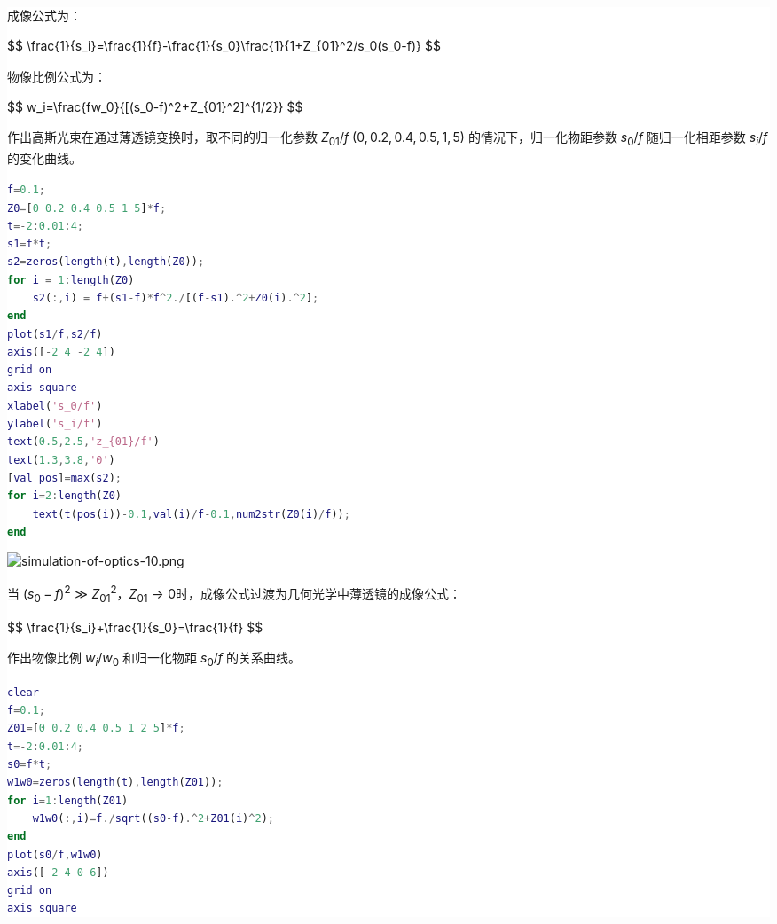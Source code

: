 成像公式为：

<div>
$$
\frac{1}{s_i}=\frac{1}{f}-\frac{1}{s_0}\frac{1}{1+Z_{01}^2/s_0(s_0-f)}
$$
</div>

物像比例公式为：

<div>
$$
w_i=\frac{fw_0}{[(s_0-f)^2+Z_{01}^2]^{1/2}}
$$
</div>

作出高斯光束在通过薄透镜变换时，取不同的归一化参数 $Z_{01}/f$ $(0,0.2,0.4,0.5,1,5)$ 的情况下，归一化物距参数 $s_0/f$ 随归一化相距参数 $s_i/f$ 的变化曲线。

```matlab
f=0.1;
Z0=[0 0.2 0.4 0.5 1 5]*f;
t=-2:0.01:4;
s1=f*t;
s2=zeros(length(t),length(Z0));
for i = 1:length(Z0)
    s2(:,i) = f+(s1-f)*f^2./[(f-s1).^2+Z0(i).^2];
end
plot(s1/f,s2/f)
axis([-2 4 -2 4])
grid on
axis square
xlabel('s_0/f')
ylabel('s_i/f')
text(0.5,2.5,'z_{01}/f')
text(1.3,3.8,'0')
[val pos]=max(s2);
for i=2:length(Z0)
    text(t(pos(i))-0.1,val(i)/f-0.1,num2str(Z0(i)/f));
end
```

![simulation-of-optics-10.png](/images/simulation-of-optics-10.png "归一化像距和归一化物距的关系曲线")

当 $(s_0-f)^2\gg Z_{01}^2$，$Z_{01}\rightarrow 0$时，成像公式过渡为几何光学中薄透镜的成像公式：

<div>
$$
\frac{1}{s_i}+\frac{1}{s_0}=\frac{1}{f}
$$
</div>

作出物像比例 $w_i/w_0$ 和归一化物距 $s_0/f$ 的关系曲线。

```matlab
clear
f=0.1;
Z01=[0 0.2 0.4 0.5 1 2 5]*f;
t=-2:0.01:4;
s0=f*t;
w1w0=zeros(length(t),length(Z01));
for i=1:length(Z01)
    w1w0(:,i)=f./sqrt((s0-f).^2+Z01(i)^2);
end
plot(s0/f,w1w0)
axis([-2 4 0 6])
grid on
axis square
```